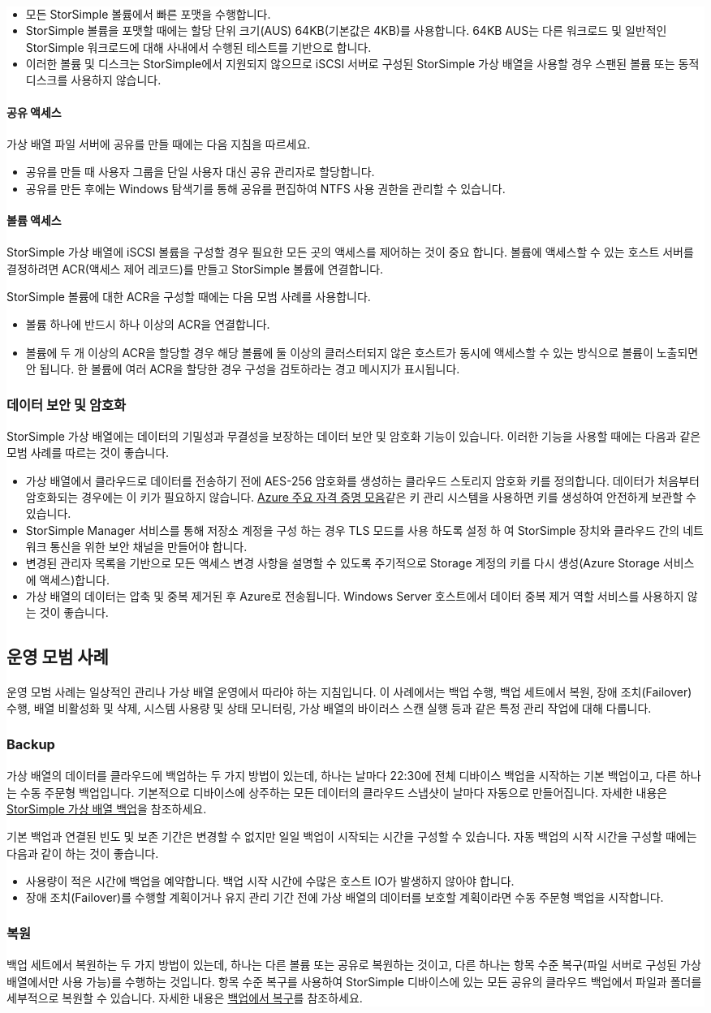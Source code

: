 * 모든 StorSimple 볼륨에서 빠른 포맷을 수행합니다.
* StorSimple 볼륨을 포맷할 때에는 할당 단위 크기(AUS) 64KB(기본값은 4KB)를 사용합니다. 64KB AUS는 다른 워크로드 및 일반적인 StorSimple 워크로드에 대해 사내에서 수행된 테스트를 기반으로 합니다.
* 이러한 볼륨 및 디스크는 StorSimple에서 지원되지 않으므로 iSCSI 서버로 구성된 StorSimple 가상 배열을 사용할 경우 스팬된 볼륨 또는 동적 디스크를 사용하지 않습니다.

#### <a name="share-access"></a>공유 액세스
가상 배열 파일 서버에 공유를 만들 때에는 다음 지침을 따르세요.

* 공유를 만들 때 사용자 그룹을 단일 사용자 대신 공유 관리자로 할당합니다.
* 공유를 만든 후에는 Windows 탐색기를 통해 공유를 편집하여 NTFS 사용 권한을 관리할 수 있습니다.

#### <a name="volume-access"></a>볼륨 액세스
StorSimple 가상 배열에 iSCSI 볼륨을 구성할 경우 필요한 모든 곳의 액세스를 제어하는 것이 중요 합니다. 볼륨에 액세스할 수 있는 호스트 서버를 결정하려면 ACR(액세스 제어 레코드)를 만들고 StorSimple 볼륨에 연결합니다.

StorSimple 볼륨에 대한 ACR을 구성할 때에는 다음 모범 사례를 사용합니다.

* 볼륨 하나에 반드시 하나 이상의 ACR을 연결합니다.

* 볼륨에 두 개 이상의 ACR을 할당할 경우 해당 볼륨에 둘 이상의 클러스터되지 않은 호스트가 동시에 액세스할 수 있는 방식으로 볼륨이 노출되면 안 됩니다. 한 볼륨에 여러 ACR을 할당한 경우 구성을 검토하라는 경고 메시지가 표시됩니다.

### <a name="data-security-and-encryption"></a>데이터 보안 및 암호화
StorSimple 가상 배열에는 데이터의 기밀성과 무결성을 보장하는 데이터 보안 및 암호화 기능이 있습니다. 이러한 기능을 사용할 때에는 다음과 같은 모범 사례를 따르는 것이 좋습니다. 

* 가상 배열에서 클라우드로 데이터를 전송하기 전에 AES-256 암호화를 생성하는 클라우드 스토리지 암호화 키를 정의합니다. 데이터가 처음부터 암호화되는 경우에는 이 키가 필요하지 않습니다. [Azure 주요 자격 증명 모음](../key-vault/general/overview.md)같은 키 관리 시스템을 사용하면 키를 생성하여 안전하게 보관할 수 있습니다.
* StorSimple Manager 서비스를 통해 저장소 계정을 구성 하는 경우 TLS 모드를 사용 하도록 설정 하 여 StorSimple 장치와 클라우드 간의 네트워크 통신을 위한 보안 채널을 만들어야 합니다.
* 변경된 관리자 목록을 기반으로 모든 액세스 변경 사항을 설명할 수 있도록 주기적으로 Storage 계정의 키를 다시 생성(Azure Storage 서비스에 액세스)합니다.
* 가상 배열의 데이터는 압축 및 중복 제거된 후 Azure로 전송됩니다. Windows Server 호스트에서 데이터 중복 제거 역할 서비스를 사용하지 않는 것이 좋습니다.

## <a name="operational-best-practices"></a>운영 모범 사례
운영 모범 사례는 일상적인 관리나 가상 배열 운영에서 따라야 하는 지침입니다. 이 사례에서는 백업 수행, 백업 세트에서 복원, 장애 조치(Failover) 수행, 배열 비활성화 및 삭제, 시스템 사용량 및 상태 모니터링, 가상 배열의 바이러스 스캔 실행 등과 같은 특정 관리 작업에 대해 다룹니다.

### <a name="backups"></a>Backup
가상 배열의 데이터를 클라우드에 백업하는 두 가지 방법이 있는데, 하나는 날마다 22:30에 전체 디바이스 백업을 시작하는 기본 백업이고, 다른 하나는 수동 주문형 백업입니다. 기본적으로 디바이스에 상주하는 모든 데이터의 클라우드 스냅샷이 날마다 자동으로 만들어집니다. 자세한 내용은 [StorSimple 가상 배열 백업](storsimple-virtual-array-backup.md)을 참조하세요.

기본 백업과 연결된 빈도 및 보존 기간은 변경할 수 없지만 일일 백업이 시작되는 시간을 구성할 수 있습니다. 자동 백업의 시작 시간을 구성할 때에는 다음과 같이 하는 것이 좋습니다.

* 사용량이 적은 시간에 백업을 예약합니다. 백업 시작 시간에 수많은 호스트 IO가 발생하지 않아야 합니다.
* 장애 조치(Failover)를 수행할 계획이거나 유지 관리 기간 전에 가상 배열의 데이터를 보호할 계획이라면 수동 주문형 백업을 시작합니다.

### <a name="restore"></a>복원
백업 세트에서 복원하는 두 가지 방법이 있는데, 하나는 다른 볼륨 또는 공유로 복원하는 것이고, 다른 하나는 항목 수준 복구(파일 서버로 구성된 가상 배열에서만 사용 가능)를 수행하는 것입니다. 항목 수준 복구를 사용하여 StorSimple 디바이스에 있는 모든 공유의 클라우드 백업에서 파일과 폴더를 세부적으로 복원할 수 있습니다. 자세한 내용은 [백업에서 복구](storsimple-virtual-array-clone.md)를 참조하세요.
